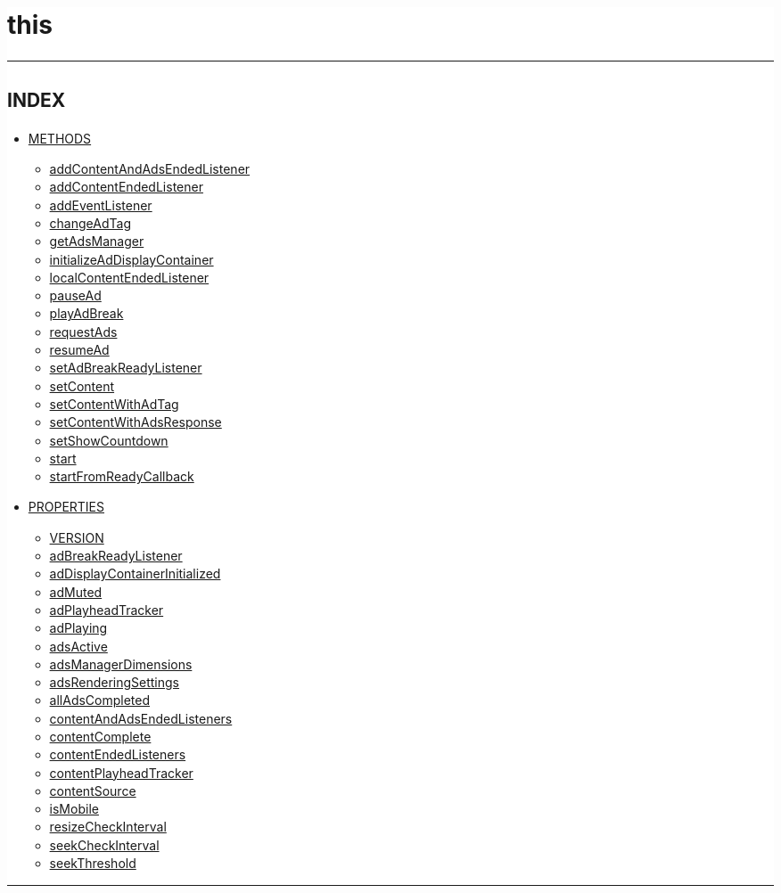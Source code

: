 

# this


---

## INDEX

- [METHODS](#methods)
  - [addContentAndAdsEndedListener](#addcontentandadsendedlistener-listener-)
  - [addContentEndedListener](#addcontentendedlistener-listener-)
  - [addEventListener](#addeventlistener-event-callback-)
  - [changeAdTag](#changeadtag-adtag-)
  - [getAdsManager](#getadsmanager)
  - [initializeAdDisplayContainer](#initializeaddisplaycontainer)
  - [localContentEndedListener](#localcontentendedlistener)
  - [pauseAd](#pausead)
  - [playAdBreak](#playadbreak)
  - [requestAds](#requestads)
  - [resumeAd](#resumead)
  - [setAdBreakReadyListener](#setadbreakreadylistener-listener-)
  - [setContent](#setcontent-contentsrc-adtag-playonload-)
  - [setContentWithAdTag](#setcontentwithadtag-contentsrc-adtag-playonload-)
  - [setContentWithAdsResponse](#setcontentwithadsresponse-contentsrc-adsresponse-playonload-)
  - [setShowCountdown](#setshowcountdown-showcountdownin-)
  - [start](#start)
  - [startFromReadyCallback](#startfromreadycallback)

- [PROPERTIES](#properties)
  - [VERSION](#version)
  - [adBreakReadyListener](#adbreakreadylistener)
  - [adDisplayContainerInitialized](#addisplaycontainerinitialized)
  - [adMuted](#admuted)
  - [adPlayheadTracker](#adplayheadtracker)
  - [adPlaying](#adplaying)
  - [adsActive](#adsactive)
  - [adsManagerDimensions](#adsmanagerdimensions)
  - [adsRenderingSettings](#adsrenderingsettings)
  - [allAdsCompleted](#alladscompleted)
  - [contentAndAdsEndedListeners](#contentandadsendedlisteners)
  - [contentComplete](#contentcomplete)
  - [contentEndedListeners](#contentendedlisteners)
  - [contentPlayheadTracker](#contentplayheadtracker)
  - [contentSource](#contentsource)
  - [isMobile](#ismobile)
  - [resizeCheckInterval](#resizecheckinterval)
  - [seekCheckInterval](#seekcheckinterval)
  - [seekThreshold](#seekthreshold)

---

